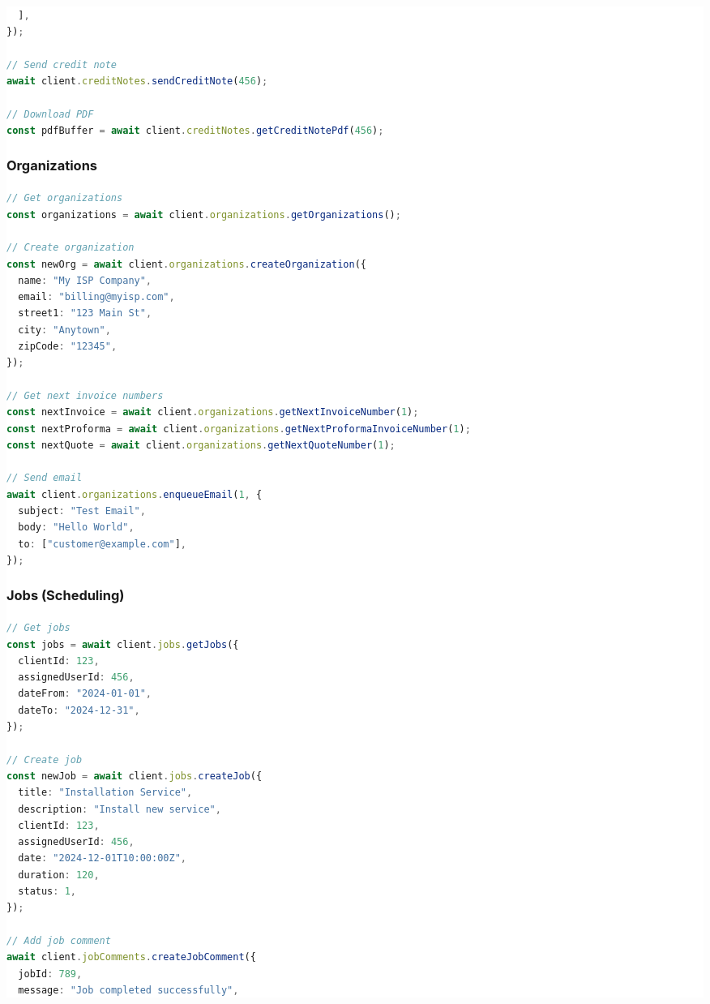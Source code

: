 ```typescript
  ],
});

// Send credit note
await client.creditNotes.sendCreditNote(456);

// Download PDF
const pdfBuffer = await client.creditNotes.getCreditNotePdf(456);
```

### Organizations

```typescript
// Get organizations
const organizations = await client.organizations.getOrganizations();

// Create organization
const newOrg = await client.organizations.createOrganization({
  name: "My ISP Company",
  email: "billing@myisp.com",
  street1: "123 Main St",
  city: "Anytown",
  zipCode: "12345",
});

// Get next invoice numbers
const nextInvoice = await client.organizations.getNextInvoiceNumber(1);
const nextProforma = await client.organizations.getNextProformaInvoiceNumber(1);
const nextQuote = await client.organizations.getNextQuoteNumber(1);

// Send email
await client.organizations.enqueueEmail(1, {
  subject: "Test Email",
  body: "Hello World",
  to: ["customer@example.com"],
});
```

### Jobs (Scheduling)

```typescript
// Get jobs
const jobs = await client.jobs.getJobs({
  clientId: 123,
  assignedUserId: 456,
  dateFrom: "2024-01-01",
  dateTo: "2024-12-31",
});

// Create job
const newJob = await client.jobs.createJob({
  title: "Installation Service",
  description: "Install new service",
  clientId: 123,
  assignedUserId: 456,
  date: "2024-12-01T10:00:00Z",
  duration: 120,
  status: 1,
});

// Add job comment
await client.jobComments.createJobComment({
  jobId: 789,
  message: "Job completed successfully",
```